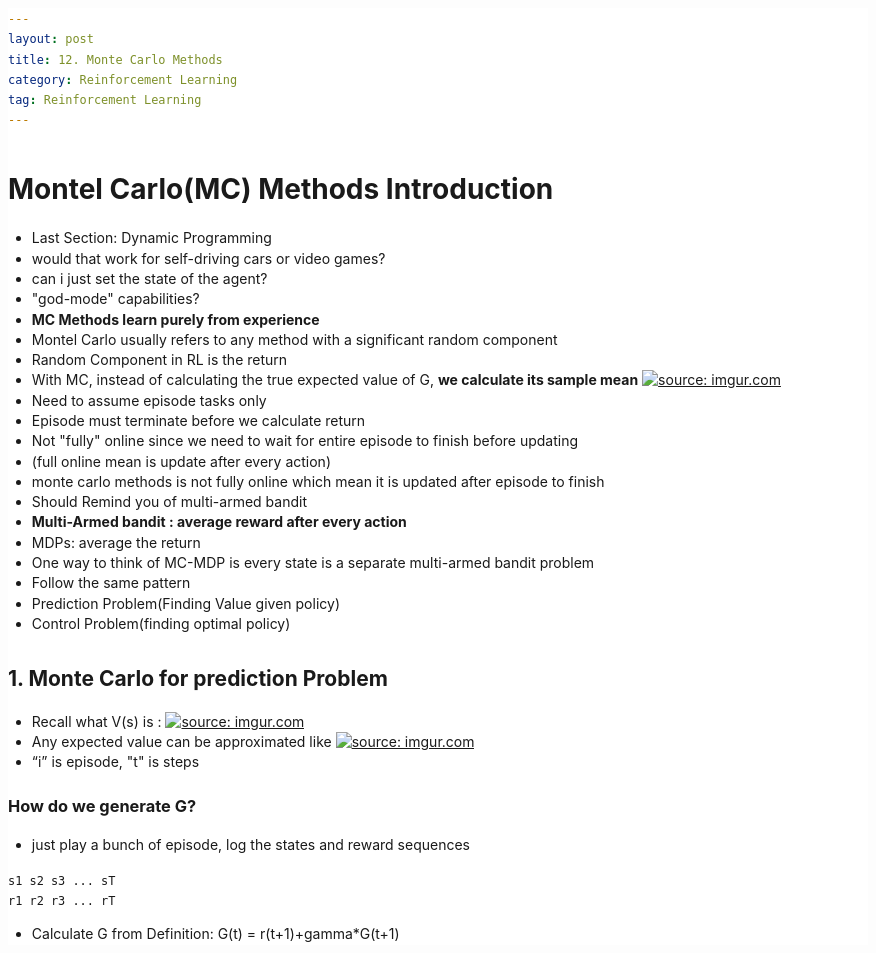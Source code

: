 ```yaml
---
layout: post
title: 12. Monte Carlo Methods
category: Reinforcement Learning
tag: Reinforcement Learning
---
```


# Montel Carlo(MC) Methods Introduction
- Last Section: Dynamic Programming
- would that work for self-driving cars or video games?
- can i just set the state of the agent?
- "god-mode" capabilities?
- **MC Methods learn purely from experience**
- Montel Carlo usually refers to any method with a significant random component
- Random Component in RL is the return
- With MC, instead of calculating the true expected value of G, **we calculate its sample mean**
<a href="https://postimg.cc/6yrZL1Rr"><img src="https://i.postimg.cc/c4jcWpLb/22222.png" width="500px" title="source: imgur.com" /></a>
- Need to assume episode tasks only
- Episode must terminate before we calculate return
- Not "fully" online since we need to wait for entire episode to finish before updating
- (full online mean is update after every action)
- monte carlo methods is not fully online which mean it is updated after episode to finish
- Should Remind you of multi-armed bandit
- **Multi-Armed bandit : average reward after every action**
- MDPs: average the return
- One way to think of MC-MDP is every state is a separate multi-armed bandit problem
- Follow the same pattern
- Prediction Problem(Finding Value given policy)
- Control Problem(finding optimal policy)

## 1. Monte Carlo for prediction Problem
- Recall what V(s) is :
 <a href="https://postimg.cc/t1yqhpWb"><img src="https://i.postimg.cc/hGQXRGGX/4124131233.png" width="500px" title="source: imgur.com" /></a>
- Any expected value can be approximated like
<a href="https://postimg.cc/rzYYWjxF"><img src="https://i.postimg.cc/dtqMbS0d/41241231321312.png" width="400px" title="source: imgur.com" /></a>
- “i” is episode, "t" is steps

### How do we generate G?
- just play a bunch of episode, log the states and reward sequences
```
s1 s2 s3 ... sT
r1 r2 r3 ... rT
```
- Calculate G from Definition:
G(t) = r(t+1)+gamma*G(t+1)
